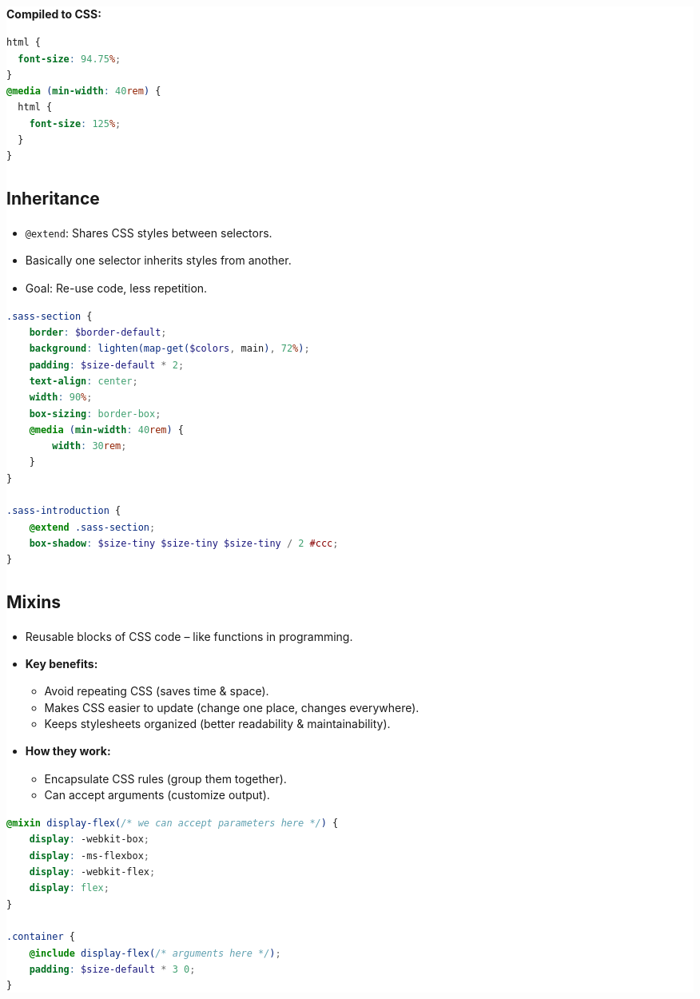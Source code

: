 **Compiled to CSS:**

```css
html {
  font-size: 94.75%;
}
@media (min-width: 40rem) {
  html {
    font-size: 125%;
  }
}
```

## Inheritance

* `@extend`: Shares CSS styles between selectors.

* Basically one selector inherits styles from another.

* Goal: Re-use code, less repetition.

```scss
.sass-section {
    border: $border-default;
    background: lighten(map-get($colors, main), 72%);
    padding: $size-default * 2;
    text-align: center;
    width: 90%;
    box-sizing: border-box;
    @media (min-width: 40rem) {
        width: 30rem;
    }
}

.sass-introduction {
    @extend .sass-section;
    box-shadow: $size-tiny $size-tiny $size-tiny / 2 #ccc;
}
```

## Mixins

* Reusable blocks of CSS code – like functions in programming.

* **Key benefits:**

    * Avoid repeating CSS (saves time & space).
    * Makes CSS easier to update (change one place, changes everywhere).
    * Keeps stylesheets organized (better readability & maintainability).

* **How they work:**

    * Encapsulate CSS rules (group them together).
    * Can accept arguments (customize output).

```scss
@mixin display-flex(/* we can accept parameters here */) {
    display: -webkit-box;
    display: -ms-flexbox;
    display: -webkit-flex;
    display: flex;
}

.container {
    @include display-flex(/* arguments here */);
    padding: $size-default * 3 0;
}
```
